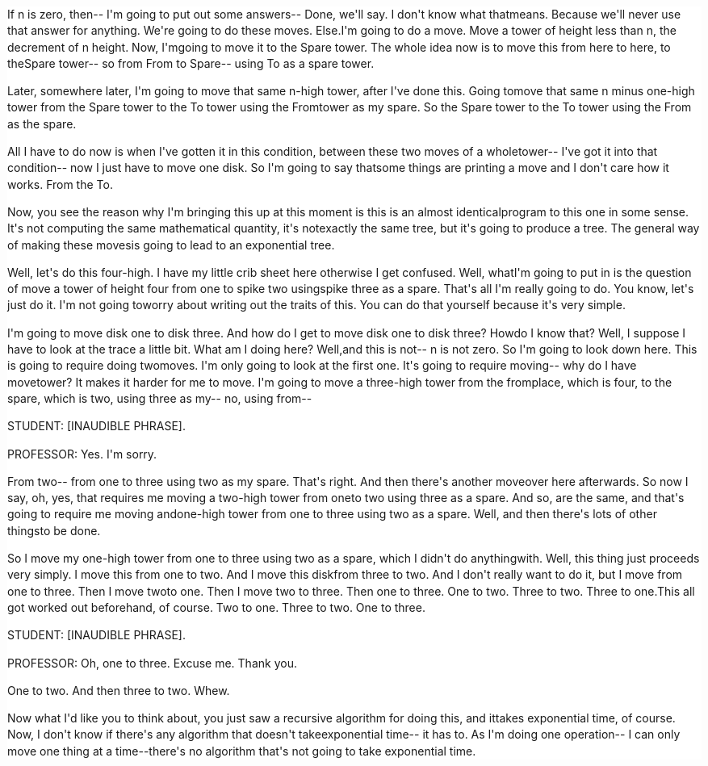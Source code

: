 If n is zero, then-- I'm going to put out some answers-- Done, we'll say. I don't know what thatmeans. Because we'll never use that answer for anything. We're going to do these moves. Else.I'm going to do a move. Move a tower of height less than n, the decrement of n height. Now, I'mgoing to move it to the Spare tower. The whole idea now is to move this from here to here, to theSpare tower-- so from From to Spare-- using To as a spare tower.

Later, somewhere later, I'm going to move that same n-high tower, after I've done this. Going tomove that same n minus one-high tower from the Spare tower to the To tower using the Fromtower as my spare. So the Spare tower to the To tower using the From as the spare.

All I have to do now is when I've gotten it in this condition, between these two moves of a wholetower-- I've got it into that condition-- now I just have to move one disk. So I'm going to say thatsome things are printing a move and I don't care how it works. From the To.

Now, you see the reason why I'm bringing this up at this moment is this is an almost identicalprogram to this one in some sense. It's not computing the same mathematical quantity, it's notexactly the same tree, but it's going to produce a tree. The general way of making these movesis going to lead to an exponential tree.

Well, let's do this four-high. I have my little crib sheet here otherwise I get confused. Well, whatI'm going to put in is the question of move a tower of height four from one to spike two usingspike three as a spare. That's all I'm really going to do. You know, let's just do it. I'm not going toworry about writing out the traits of this. You can do that yourself because it's very simple.

I'm going to move disk one to disk three. And how do I get to move disk one to disk three? Howdo I know that? Well, I suppose I have to look at the trace a little bit. What am I doing here? Well,and this is not-- n is not zero. So I'm going to look down here. This is going to require doing twomoves. I'm only going to look at the first one. It's going to require moving-- why do I have movetower? It makes it harder for me to move. I'm going to move a three-high tower from the fromplace, which is four, to the spare, which is two, using three as my-- no, using from--

STUDENT: [INAUDIBLE PHRASE].

PROFESSOR: Yes. I'm sorry.

From two-- from one to three using two as my spare. That's right. And then there's another moveover here afterwards. So now I say, oh, yes, that requires me moving a two-high tower from oneto two using three as a spare. And so, are the same, and that's going to require me moving andone-high tower from one to three using two as a spare. Well, and then there's lots of other thingsto be done.

So I move my one-high tower from one to three using two as a spare, which I didn't do anythingwith. Well, this thing just proceeds very simply. I move this from one to two. And I move this diskfrom three to two. And I don't really want to do it, but I move from one to three. Then I move twoto one. Then I move two to three. Then one to three. One to two. Three to two. Three to one.This all got worked out beforehand, of course. Two to one. Three to two. One to three.

STUDENT: [INAUDIBLE PHRASE].

PROFESSOR: Oh, one to three. Excuse me. Thank you.

One to two. And then three to two. Whew.

Now what I'd like you to think about, you just saw a recursive algorithm for doing this, and ittakes exponential time, of course. Now, I don't know if there's any algorithm that doesn't takeexponential time-- it has to. As I'm doing one operation-- I can only move one thing at a time--there's no algorithm that's not going to take exponential time.
